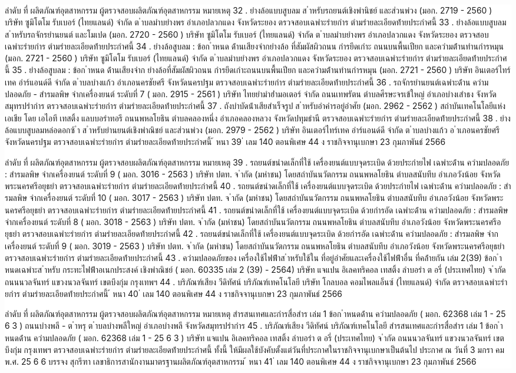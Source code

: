 ลำดับ ที่ ผลิตภัณฑ์อุตสาหกรรม ผู้ตรวจสอบผลิตภัณฑ์อุตสาหกรรม หมายเหตุ 32 . ยํางล้อแบบสูบลม ส ําหรับรถยนต์เชิงพํานิชย์ และส่วนพ่วง (มอก. 2719 - 2560 ) บริษัท ซูมิโตโม รับเบอร์ (ไทยแลนด์) จํากัด ต ําบลมําบยํางพร อําเภอปลวกแดง จังหวัดระยอง ตรวจสอบเฉพําะรํายกําร ตํามรํายละเอียดท้ํายประกําศนี้ 33 . ยํางล้อแบบสูบลม ส ําหรับรถจักรยํานยนต์ และโมเปด (มอก. 2720 - 2560 ) บริษัท ซูมิโตโม รับเบอร์ (ไทยแลนด์) จํากัด ต ําบลมําบยํางพร อําเภอปลวกแดง จังหวัดระยอง ตรวจสอบเฉพําะรํายกําร ตํามรํายละเอียดท้ํายประกําศนี้ 34 . ยํางล้อสูบลม : ข้อก ําหนด ด้ํานเสียงจํากยํางล้อ ที่สัมผัสผิวถนน กํารยึดเกําะ ถนนบนพื้นเปียก และควํามต้ํานทํานกํารหมุน (มอก. 2721 - 2560 ) บริษัท ซูมิโตโม รับเบอร์ (ไทยแลนด์) จํากัด ต ําบลมําบยํางพร อําเภอปลวกแดง จังหวัดระยอง ตรวจสอบเฉพําะรํายกําร ตํามรํายละเอียดท้ํายประกําศนี้ 35 . ยํางล้อสูบลม : ข้อก ําหนด ด้ํานเสียงจําก ยํางล้อที่สัมผัสผิวถนน กํารยึดเกําะถนนบนพื้นเปียก และควํามต้ํานทํานกํารหมุน (มอก. 2721 - 2560 ) บริษัท อินเตอร์ไทร์เทค อําร์แอนด์ดี จํากัด ต ําบลบํางแก้ว อําเภอนครชัยศรี จังหวัดนครปฐม ตรวจสอบเฉพําะรํายกําร ตํามรํายละเอียดท้ํายประกําศนี้ 36 . รถจักรยํานยนต์เฉพําะด้ําน ควํามปลอดภัย - สํารมลพิษ จํากเครื่องยนต์ ระดับที่ 7 ( มอก. 2915 - 2561 ) บริษัท ไทยยํามําฮ่ํามอเตอร์ จํากัด ถนนเทพรัตน ตําบลศีรษะจรเข้ใหญ่ อําเภอบํางเสําธง จังหวัดสมุทรปรํากําร ตรวจสอบเฉพําะรํายกําร ตํามรํายละเอียดท้ํายประกําศนี้ 37 . ถังบําบัดน้ําเสียสําเร็จรูป ส ําหรับอําคํารอยู่อําศัย (มอก. 2962 - 2562 ) สถําบันเทคโนโลยีแห่งเอเชีย โดย เอไอที เทสติ้ง แลบบอรําทอรี ถนนพหลโยธิน ตําบลคลองหนึ่ง อําเภอคลองหลวง จังหวัดปทุมธํานี ตรวจสอบเฉพําะรํายกําร ตํามรํายละเอียดท้ํายประกําศนี้ 38 . ยํางล้อแบบสูบลมหล่อดอกซ้ ํา ส ําหรับยํานยนต์เชิงพําณิชย์ และส่วนพ่วง (มอก. 2979 - 2562 ) บริษัท อินเตอร์ไทร์เทค อําร์แอนด์ดี จํากัด ต ําบลบํางแก้ว อ ําเภอนครชัยศรี จังหวัดนครปฐม ตรวจสอบเฉพําะรํายกําร ตํามรํายละเอียดท้ํายประกําศนี้ ้ หนา 39 ่ เลม 140 ตอนพิเศษ 44 ง ราชกิจจานุเบกษา 23 กุมภาพันธ์ 2566

ลำดับ ที่ ผลิตภัณฑ์อุตสาหกรรม ผู้ตรวจสอบผลิตภัณฑ์อุตสาหกรรม หมายเหตุ 39 . รถยนต์ขนําดเล็กที่ใช้ เครื่องยนต์แบบจุดระเบิด ด้วยประกํายไฟ เฉพําะด้ําน ควํามปลอดภัย : สํารมลพิษ จํากเครื่องยนต์ ระดับที่ 9 ( มอก. 3016 - 2563 ) บริษัท ปตท. จ ํากัด (มหําชน) โดยสถําบันนวัตกรรม ถนนพหลโยธิน ตําบลสนับทึบ อําเภอวังน้อย จังหวัดพระนครศรีอยุธยํา ตรวจสอบเฉพําะรํายกําร ตํามรํายละเอียดท้ํายประกําศนี้ 40 . รถยนต์ขนําดเล็กที่ใช้ เครื่องยนต์แบบจุดระเบิด ด้วยประกํายไฟ เฉพําะด้ําน ควํามปลอดภัย : สํารมลพิษ จํากเครื่องยนต์ ระดับที่ 10 ( มอก. 3017 - 2563 ) บริษัท ปตท. จ ํากัด (มหําชน) โดยสถําบันนวัตกรรม ถนนพหลโยธิน ตําบลสนับทึบ อําเภอวังน้อย จังหวัดพระนครศรีอยุธยํา ตรวจสอบเฉพําะรํายกําร ตํามรํายละเอียดท้ํายประกําศนี้ 41 . รถยนต์ขนําดเล็กที่ใช้ เครื่องยนต์แบบจุดระเบิด ด้วยกํารอัด เฉพําะด้ําน ควํามปลอดภัย : สํารมลพิษ จํากเครื่องยนต์ ระดับที่ 8 ( มอก. 3018 - 2563 ) บริษัท ปตท. จ ํากัด (มหําชน) โดยสถําบันนวัตกรรม ถนนพหลโยธิน ตําบลสนับทึบ อําเภอวังน้อย จังหวัดพระนครศรีอยุธยํา ตรวจสอบเฉพําะรํายกําร ตํามรํายละเอียดท้ํายประกําศนี้ 42 . รถยนต์ขนําดเล็กที่ใช้ เครื่องยนต์แบบจุดระเบิด ด้วยกํารอัด เฉพําะด้ําน ควํามปลอดภัย : สํารมลพิษ จํากเครื่องยนต์ ระดับที่ 9 ( มอก. 3019 - 2563 ) บริษัท ปตท. จ ํากัด (มหําชน) โดยสถําบันนวัตกรรม ถนนพหลโยธิน ตําบลสนับทึบ อําเภอวังน้อย จังหวัดพระนครศรีอยุธยํา ตรวจสอบเฉพําะรํายกําร ตํามรํายละเอียดท้ํายประกําศนี้ 43 . ควํามปลอดภัยของ เครื่องใช้ไฟฟ้ําส ําหรับใช้ใน ที่อยู่อําศัยและเครื่องใช้ไฟฟ้ําอื่น ที่คล้ํายกัน เล่ม 2(39) ข้อก ําหนดเฉพําะส ําหรับ กระทะไฟฟ้ําอเนกประสงค์ เชิงพําณิชย์ ( มอก. 60335 เล่ม 2 (39) - 2564) บริษัท แจแปน อิเลคทริคอล เทสติ้ง ลําบอรํา ต อรี่ (ประเทศไทย) จ ํากัด ถนนนวลจันทร์ แขวงนวลจันทร์ เขตบึงกุ่ม กรุงเทพฯ 44 . บริภัณฑ์เสียง วีดิทัศน์ บริภัณฑ์เทคโนโลยี บริษัท โกลบอล คอมไพลแอ็นซ์ (ไทยแลนด์) จํากัด ตรวจสอบเฉพําะรํายกําร ตํามรํายละเอียดท้ํายประกําศนี้ ้ หนา 40 ่ เลม 140 ตอนพิเศษ 44 ง ราชกิจจานุเบกษา 23 กุมภาพันธ์ 2566

ลำดับ ที่ ผลิตภัณฑ์อุตสาหกรรม ผู้ตรวจสอบผลิตภัณฑ์อุตสาหกรรม หมายเหตุ สํารสนเทศและกํารสื่อสําร เล่ม 1 ข้อก ําหนดด้ําน ควํามปลอดภัย ( มอก. 62368 เล่ม 1 - 25 6 3 ) ถนนบํางพลี - ต ําหรุ ต ําบลบํางพลีใหญ่ อําเภอบํางพลี จังหวัดสมุทรปรํากําร 45 . บริภัณฑ์เสียง วีดิทัศน์ บริภัณฑ์เทคโนโลยี สํารสนเทศและกํารสื่อสําร เล่ม 1 ข้อก ําหนดด้ําน ควํามปลอดภัย ( มอก. 62368 เล่ม 1 - 25 6 3 ) บริษัท แจแปน อิเลคทริคอล เทสติ้ง ลําบอรํา ต อรี่ (ประเทศไทย) จ ํากัด ถนนนวลจันทร์ แขวงนวลจันทร์ เขตบึงกุ่ม กรุงเทพฯ ตรวจสอบเฉพําะรํายกําร ตํามรํายละเอียดท้ํายประกําศนี้ ทั้งนี้ ให้มีผลใช้บังคับตั้งแต่วันที่ประกาศในราชกิจจานุเบกษาเป็นต้นไป ประกาศ ณ วันที่ 3 มกรา คม พ.ศ. 25 6 6 บรรจง สุกรีฑา เลขาธิการสานักงานมาตรฐานผลิตภัณฑ์อุตสาหกรรม ้ หนา 41 ่ เลม 140 ตอนพิเศษ 44 ง ราชกิจจานุเบกษา 23 กุมภาพันธ์ 2566
